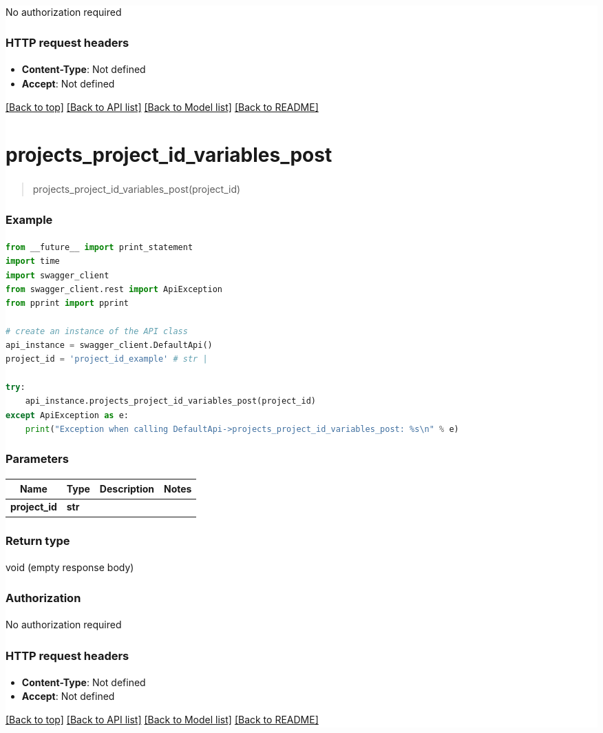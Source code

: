 No authorization required

### HTTP request headers

 - **Content-Type**: Not defined
 - **Accept**: Not defined

[[Back to top]](#) [[Back to API list]](../README.md#documentation-for-api-endpoints) [[Back to Model list]](../README.md#documentation-for-models) [[Back to README]](../README.md)

# **projects_project_id_variables_post**
> projects_project_id_variables_post(project_id)



### Example 
```python
from __future__ import print_statement
import time
import swagger_client
from swagger_client.rest import ApiException
from pprint import pprint

# create an instance of the API class
api_instance = swagger_client.DefaultApi()
project_id = 'project_id_example' # str | 

try: 
    api_instance.projects_project_id_variables_post(project_id)
except ApiException as e:
    print("Exception when calling DefaultApi->projects_project_id_variables_post: %s\n" % e)
```

### Parameters

Name | Type | Description  | Notes
------------- | ------------- | ------------- | -------------
 **project_id** | **str**|  | 

### Return type

void (empty response body)

### Authorization

No authorization required

### HTTP request headers

 - **Content-Type**: Not defined
 - **Accept**: Not defined

[[Back to top]](#) [[Back to API list]](../README.md#documentation-for-api-endpoints) [[Back to Model list]](../README.md#documentation-for-models) [[Back to README]](../README.md)
